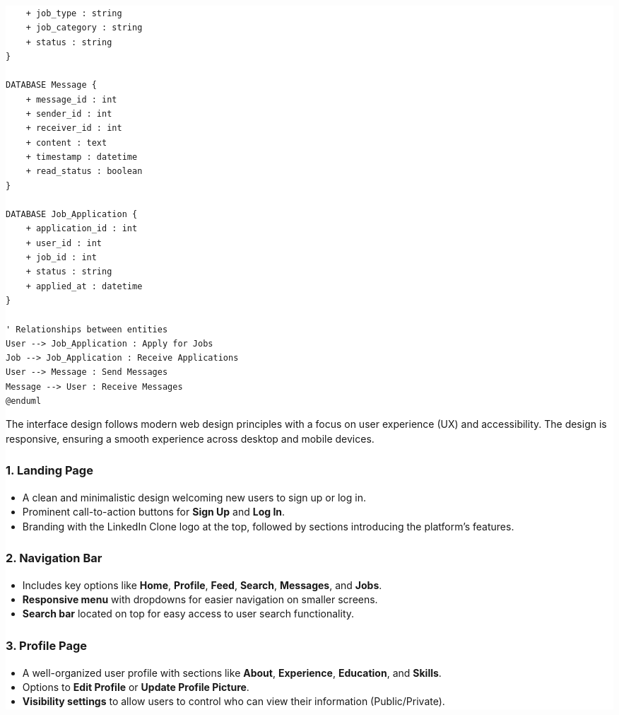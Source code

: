 ```plantuml
    + job_type : string
    + job_category : string
    + status : string
}

DATABASE Message {
    + message_id : int
    + sender_id : int
    + receiver_id : int
    + content : text
    + timestamp : datetime
    + read_status : boolean
}

DATABASE Job_Application {
    + application_id : int
    + user_id : int
    + job_id : int
    + status : string
    + applied_at : datetime
}

' Relationships between entities
User --> Job_Application : Apply for Jobs
Job --> Job_Application : Receive Applications
User --> Message : Send Messages
Message --> User : Receive Messages
@enduml
```

The interface design follows modern web design principles with a focus on user experience (UX) and accessibility. The design is responsive, ensuring a smooth experience across desktop and mobile devices.

### 1. **Landing Page**
   - A clean and minimalistic design welcoming new users to sign up or log in.
   - Prominent call-to-action buttons for **Sign Up** and **Log In**.
   - Branding with the LinkedIn Clone logo at the top, followed by sections introducing the platform’s features.

### 2. **Navigation Bar**
   - Includes key options like **Home**, **Profile**, **Feed**, **Search**, **Messages**, and **Jobs**.
   - **Responsive menu** with dropdowns for easier navigation on smaller screens.
   - **Search bar** located on top for easy access to user search functionality.

### 3. **Profile Page**
   - A well-organized user profile with sections like **About**, **Experience**, **Education**, and **Skills**.
   - Options to **Edit Profile** or **Update Profile Picture**.
   - **Visibility settings** to allow users to control who can view their information (Public/Private).
